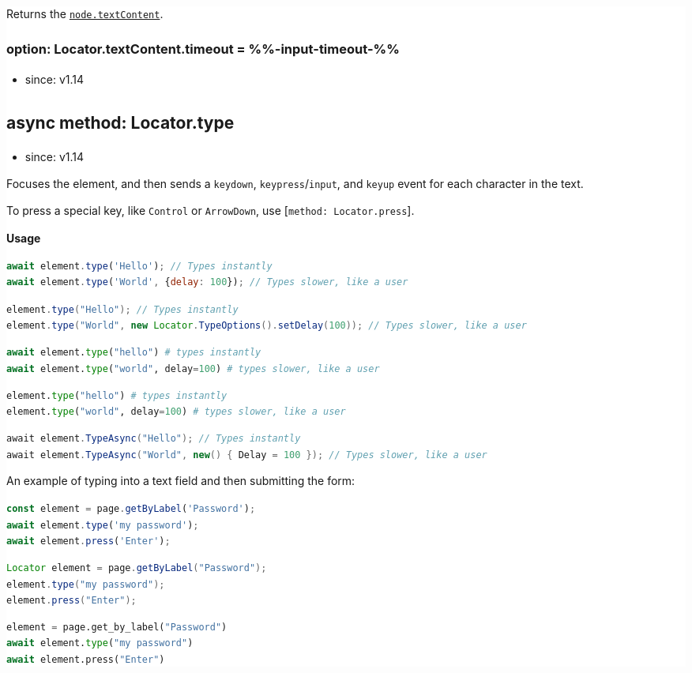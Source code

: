 Returns the [`node.textContent`](https://developer.mozilla.org/en-US/docs/Web/API/Node/textContent).

### option: Locator.textContent.timeout = %%-input-timeout-%%
* since: v1.14

## async method: Locator.type
* since: v1.14

Focuses the element, and then sends a `keydown`, `keypress`/`input`, and `keyup` event for each character in the text.

To press a special key, like `Control` or `ArrowDown`, use [`method: Locator.press`].

**Usage**

```js
await element.type('Hello'); // Types instantly
await element.type('World', {delay: 100}); // Types slower, like a user
```

```java
element.type("Hello"); // Types instantly
element.type("World", new Locator.TypeOptions().setDelay(100)); // Types slower, like a user
```

```python async
await element.type("hello") # types instantly
await element.type("world", delay=100) # types slower, like a user
```

```python sync
element.type("hello") # types instantly
element.type("world", delay=100) # types slower, like a user
```

```csharp
await element.TypeAsync("Hello"); // Types instantly
await element.TypeAsync("World", new() { Delay = 100 }); // Types slower, like a user
```

An example of typing into a text field and then submitting the form:

```js
const element = page.getByLabel('Password');
await element.type('my password');
await element.press('Enter');
```

```java
Locator element = page.getByLabel("Password");
element.type("my password");
element.press("Enter");
```

```python async
element = page.get_by_label("Password")
await element.type("my password")
await element.press("Enter")
```
